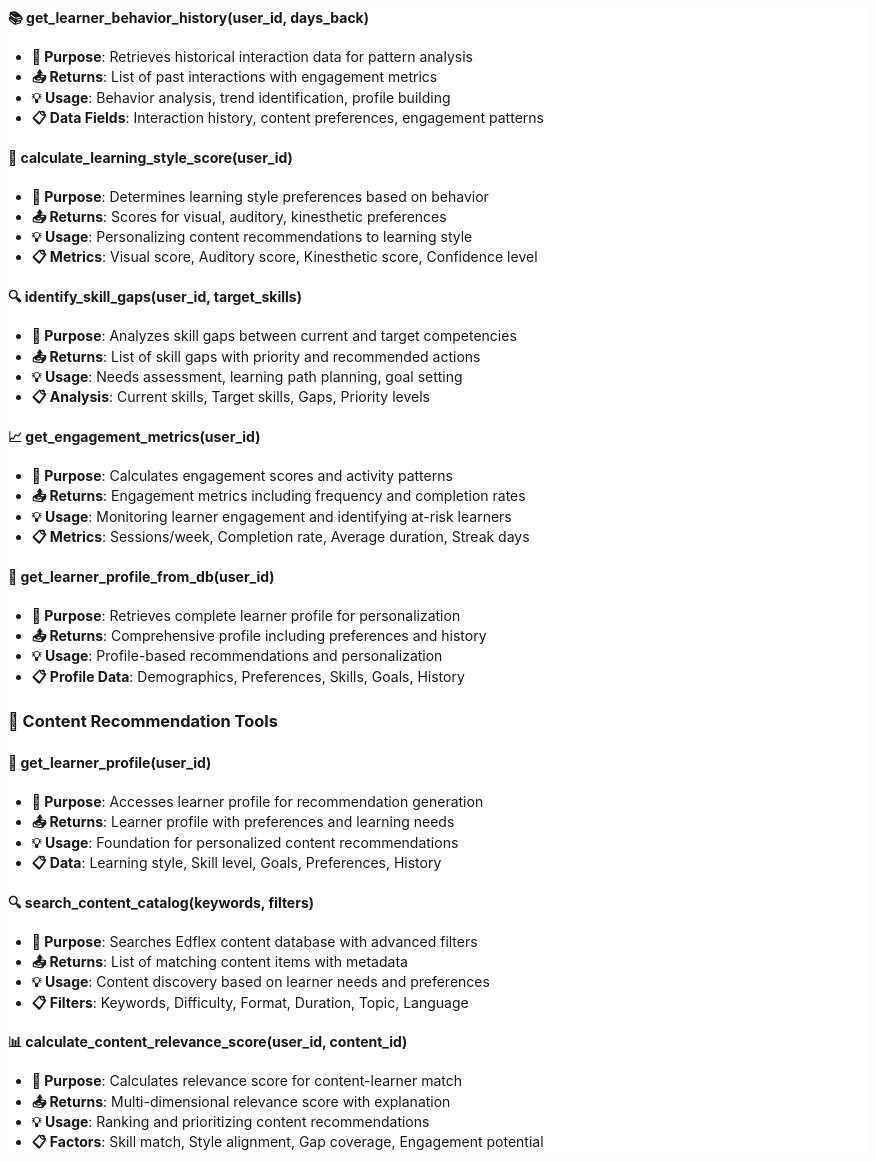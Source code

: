 #### 📚 get_learner_behavior_history(user_id, days_back)
- **🎯 Purpose**: Retrieves historical interaction data for pattern analysis
- **📤 Returns**: List of past interactions with engagement metrics
- **💡 Usage**: Behavior analysis, trend identification, profile building
- **📋 Data Fields**: Interaction history, content preferences, engagement patterns

#### 🎨 calculate_learning_style_score(user_id)
- **🎯 Purpose**: Determines learning style preferences based on behavior
- **📤 Returns**: Scores for visual, auditory, kinesthetic preferences
- **💡 Usage**: Personalizing content recommendations to learning style
- **📋 Metrics**: Visual score, Auditory score, Kinesthetic score, Confidence level

#### 🔍 identify_skill_gaps(user_id, target_skills)
- **🎯 Purpose**: Analyzes skill gaps between current and target competencies
- **📤 Returns**: List of skill gaps with priority and recommended actions
- **💡 Usage**: Needs assessment, learning path planning, goal setting
- **📋 Analysis**: Current skills, Target skills, Gaps, Priority levels

#### 📈 get_engagement_metrics(user_id)
- **🎯 Purpose**: Calculates engagement scores and activity patterns
- **📤 Returns**: Engagement metrics including frequency and completion rates
- **💡 Usage**: Monitoring learner engagement and identifying at-risk learners
- **📋 Metrics**: Sessions/week, Completion rate, Average duration, Streak days

#### 👤 get_learner_profile_from_db(user_id)
- **🎯 Purpose**: Retrieves complete learner profile for personalization
- **📤 Returns**: Comprehensive profile including preferences and history
- **💡 Usage**: Profile-based recommendations and personalization
- **📋 Profile Data**: Demographics, Preferences, Skills, Goals, History

### 🎯 Content Recommendation Tools

#### 👤 get_learner_profile(user_id)
- **🎯 Purpose**: Accesses learner profile for recommendation generation
- **📤 Returns**: Learner profile with preferences and learning needs
- **💡 Usage**: Foundation for personalized content recommendations
- **📋 Data**: Learning style, Skill level, Goals, Preferences, History

#### 🔍 search_content_catalog(keywords, filters)
- **🎯 Purpose**: Searches Edflex content database with advanced filters
- **📤 Returns**: List of matching content items with metadata
- **💡 Usage**: Content discovery based on learner needs and preferences
- **📋 Filters**: Keywords, Difficulty, Format, Duration, Topic, Language

#### 📊 calculate_content_relevance_score(user_id, content_id)
- **🎯 Purpose**: Calculates relevance score for content-learner match
- **📤 Returns**: Multi-dimensional relevance score with explanation
- **💡 Usage**: Ranking and prioritizing content recommendations
- **📋 Factors**: Skill match, Style alignment, Gap coverage, Engagement potential
